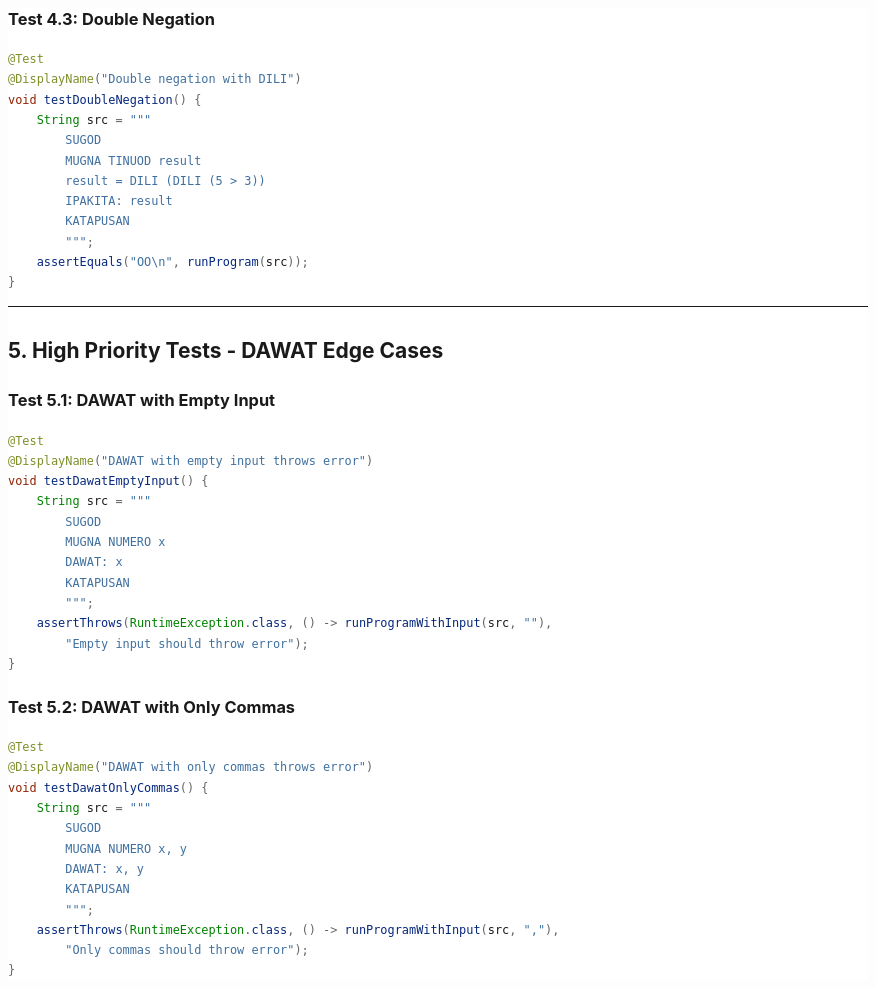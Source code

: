 ### Test 4.3: Double Negation
```java
@Test
@DisplayName("Double negation with DILI")
void testDoubleNegation() {
    String src = """
        SUGOD
        MUGNA TINUOD result
        result = DILI (DILI (5 > 3))
        IPAKITA: result
        KATAPUSAN
        """;
    assertEquals("OO\n", runProgram(src));
}
```

---

## 5. High Priority Tests - DAWAT Edge Cases

### Test 5.1: DAWAT with Empty Input
```java
@Test
@DisplayName("DAWAT with empty input throws error")
void testDawatEmptyInput() {
    String src = """
        SUGOD
        MUGNA NUMERO x
        DAWAT: x
        KATAPUSAN
        """;
    assertThrows(RuntimeException.class, () -> runProgramWithInput(src, ""),
        "Empty input should throw error");
}
```

### Test 5.2: DAWAT with Only Commas
```java
@Test
@DisplayName("DAWAT with only commas throws error")
void testDawatOnlyCommas() {
    String src = """
        SUGOD
        MUGNA NUMERO x, y
        DAWAT: x, y
        KATAPUSAN
        """;
    assertThrows(RuntimeException.class, () -> runProgramWithInput(src, ","),
        "Only commas should throw error");
}
```
